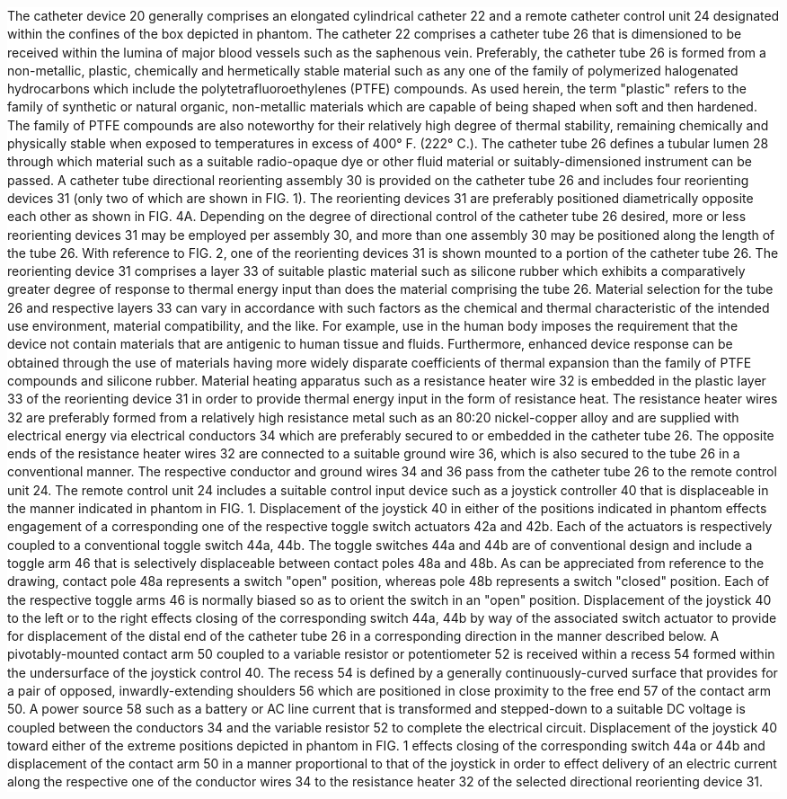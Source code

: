 The catheter device 20 generally comprises an elongated cylindrical catheter 22 and a remote catheter control unit 24 designated within the confines of the box depicted in phantom. The catheter 22 comprises a catheter tube 26 that is dimensioned to be received within the lumina of major blood vessels such as the saphenous vein. Preferably, the catheter tube 26 is formed from a non-metallic, plastic, chemically and hermetically stable material such as any one of the family of polymerized halogenated hydrocarbons which include the polytetrafluoroethylenes (PTFE) compounds. As used herein, the term "plastic" refers to the family of synthetic or natural organic, non-metallic materials which are capable of being shaped when soft and then hardened. The family of PTFE compounds are also noteworthy for their relatively high degree of thermal stability, remaining chemically and physically stable when exposed to temperatures in excess of 400° F. (222° C.).
The catheter tube 26 defines a tubular lumen 28 through which material such as a suitable radio-opaque dye or other fluid material or suitably-dimensioned instrument can be passed. A catheter tube directional reorienting assembly 30 is provided on the catheter tube 26 and includes four reorienting devices 31 (only two of which are shown in FIG. 1). The reorienting devices 31 are preferably positioned diametrically opposite each other as shown in FIG. 4A. Depending on the degree of directional control of the catheter tube 26 desired, more or less reorienting devices 31 may be employed per assembly 30, and more than one assembly 30 may be positioned along the length of the tube 26.
With reference to FIG. 2, one of the reorienting devices 31 is shown mounted to a portion of the catheter tube 26. The reorienting device 31 comprises a layer 33 of suitable plastic material such as silicone rubber which exhibits a comparatively greater degree of response to thermal energy input than does the material comprising the tube 26. Material selection for the tube 26 and respective layers 33 can vary in accordance with such factors as the chemical and thermal characteristic of the intended use environment, material compatibility, and the like. For example, use in the human body imposes the requirement that the device not contain materials that are antigenic to human tissue and fluids. Furthermore, enhanced device response can be obtained through the use of materials having more widely disparate coefficients of thermal expansion than the family of PTFE compounds and silicone rubber.
Material heating apparatus such as a resistance heater wire 32 is embedded in the plastic layer 33 of the reorienting device 31 in order to provide thermal energy input in the form of resistance heat. The resistance heater wires 32 are preferably formed from a relatively high resistance metal such as an 80:20 nickel-copper alloy and are supplied with electrical energy via electrical conductors 34 which are preferably secured to or embedded in the catheter tube 26. The opposite ends of the resistance heater wires 32 are connected to a suitable ground wire 36, which is also secured to the tube 26 in a conventional manner. The respective conductor and ground wires 34 and 36 pass from the catheter tube 26 to the remote control unit 24.
The remote control unit 24 includes a suitable control input device such as a joystick controller 40 that is displaceable in the manner indicated in phantom in FIG. 1. Displacement of the joystick 40 in either of the positions indicated in phantom effects engagement of a corresponding one of the respective toggle switch actuators 42a and 42b. Each of the actuators is respectively coupled to a conventional toggle switch 44a, 44b. The toggle switches 44a and 44b are of conventional design and include a toggle arm 46 that is selectively displaceable between contact poles 48a and 48b. As can be appreciated from reference to the drawing, contact pole 48a represents a switch "open" position, whereas pole 48b represents a switch "closed" position. Each of the respective toggle arms 46 is normally biased so as to orient the switch in an "open" position. Displacement of the joystick 40 to the left or to the right effects closing of the corresponding switch 44a, 44b by way of the associated switch actuator to provide for displacement of the distal end of the catheter tube 26 in a corresponding direction in the manner described below.
A pivotably-mounted contact arm 50 coupled to a variable resistor or potentiometer 52 is received within a recess 54 formed within the undersurface of the joystick control 40. The recess 54 is defined by a generally continuously-curved surface that provides for a pair of opposed, inwardly-extending shoulders 56 which are positioned in close proximity to the free end 57 of the contact arm 50. A power source 58 such as a battery or AC line current that is transformed and stepped-down to a suitable DC voltage is coupled between the conductors 34 and the variable resistor 52 to complete the electrical circuit. Displacement of the joystick 40 toward either of the extreme positions depicted in phantom in FIG. 1 effects closing of the corresponding switch 44a or 44b and displacement of the contact arm 50 in a manner proportional to that of the joystick in order to effect delivery of an electric current along the respective one of the conductor wires 34 to the resistance heater 32 of the selected directional reorienting device 31.